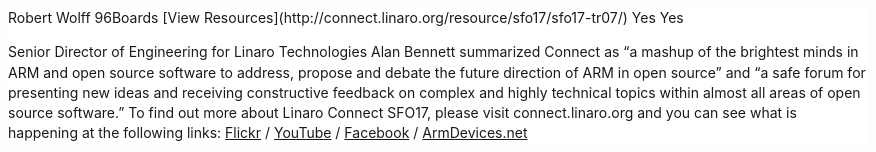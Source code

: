<td data-sheets-value="{"1":2,"2":"Robert Wolff"}" data-sheets-formula="=SessionTracker!R[7]C[7]" markdown="1">
Robert Wolff
</td>

<td data-sheets-value="{"1":2,"2":"96Boards"}" data-sheets-formula="=SessionTracker!R[7]C[1]" markdown="1">
96Boards
</td>

<td data-sheets-value="{"1":2,"2":"View Resources"}" data-sheets-formula="=HYPERLINK(SessionTracker!R[7]C[12], "View Resources")" markdown="1">
[View Resources](http://connect.linaro.org/resource/sfo17/sfo17-tr07/)
</td>

<td data-sheets-value="{"1":2,"2":"Yes"}" data-sheets-formula="=IF(RegExMatch(SessionTracker!R[7]C[28],"you"),"Yes","No")" markdown="1">
Yes
</td>

<td data-sheets-value="{"1":2,"2":"Yes"}" data-sheets-formula="=IF(RegExMatch(SessionTracker!R[7]C[18],"slideshare"),"Yes","No")" markdown="1">
Yes
</td>
</tr>
</tbody>
</table>


Senior Director of Engineering for Linaro Technologies Alan Bennett summarized Connect as “a mashup of the brightest minds in ARM and open source software to address, propose and debate the future direction of ARM in open source” and “a safe forum for presenting new ideas and receiving constructive feedback on complex and highly technical topics within almost all areas of open source software.”
To find out more about Linaro Connect SFO17, please visit connect.linaro.org and you can see what is happening at the following links: [Flickr](https://www.flickr.com/linaroorg) / [YouTube](https://www.youtube.com/user/linaroorg) / [Facebook](https://www.facebook.com/LinaroOrg) / [ArmDevices.net](http://ArmDevices.net)
